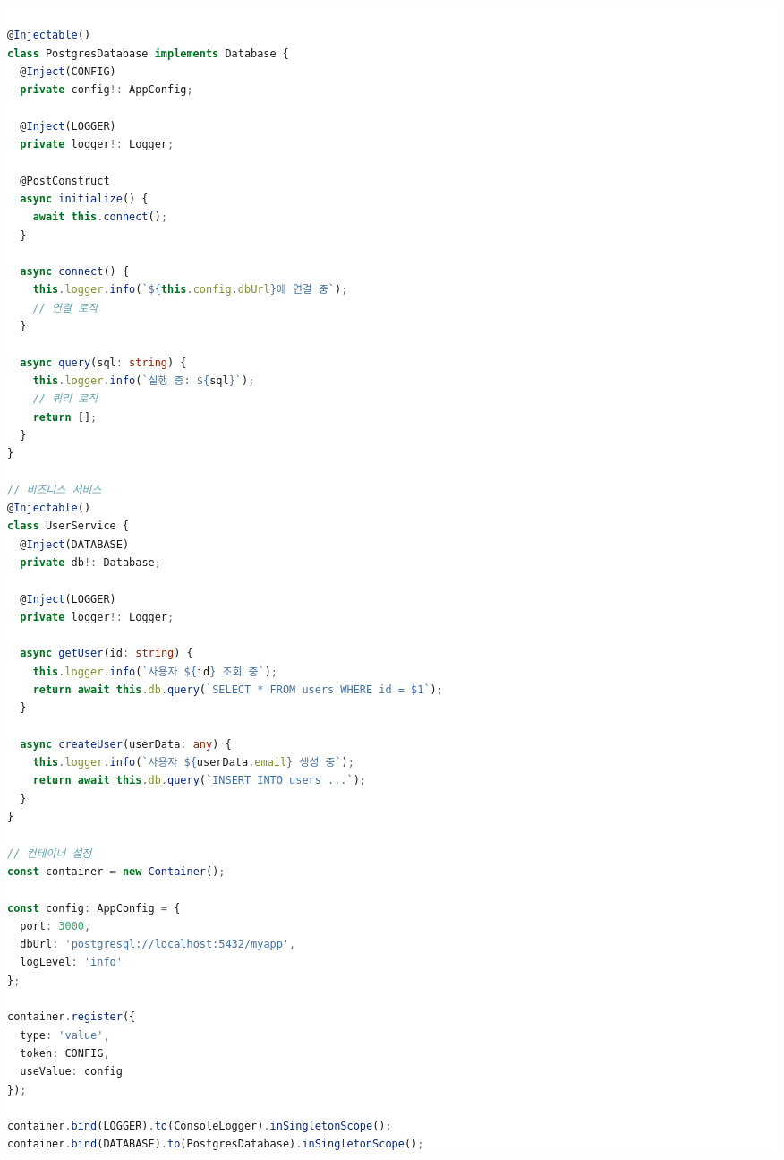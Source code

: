 ```typescript

@Injectable()
class PostgresDatabase implements Database {
  @Inject(CONFIG)
  private config!: AppConfig;

  @Inject(LOGGER)
  private logger!: Logger;

  @PostConstruct
  async initialize() {
    await this.connect();
  }

  async connect() {
    this.logger.info(`${this.config.dbUrl}에 연결 중`);
    // 연결 로직
  }

  async query(sql: string) {
    this.logger.info(`실행 중: ${sql}`);
    // 쿼리 로직
    return [];
  }
}

// 비즈니스 서비스
@Injectable()
class UserService {
  @Inject(DATABASE)
  private db!: Database;

  @Inject(LOGGER)
  private logger!: Logger;

  async getUser(id: string) {
    this.logger.info(`사용자 ${id} 조회 중`);
    return await this.db.query(`SELECT * FROM users WHERE id = $1`);
  }

  async createUser(userData: any) {
    this.logger.info(`사용자 ${userData.email} 생성 중`);
    return await this.db.query(`INSERT INTO users ...`);
  }
}

// 컨테이너 설정
const container = new Container();

const config: AppConfig = {
  port: 3000,
  dbUrl: 'postgresql://localhost:5432/myapp',
  logLevel: 'info'
};

container.register({
  type: 'value',
  token: CONFIG,
  useValue: config
});

container.bind(LOGGER).to(ConsoleLogger).inSingletonScope();
container.bind(DATABASE).to(PostgresDatabase).inSingletonScope();
```